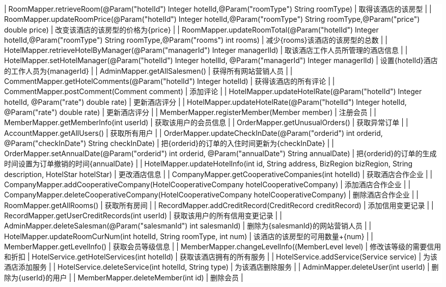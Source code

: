 | RoomMapper.retrieveRoom(@Param("hotelId") Integer hotelId,@Param("roomType") String roomType) | 取得该酒店的该房型 |
| RoomMapper.updateRoomPrice(@Param("hotelId") Integer hotelId,@Param("roomType") String roomType,@Param("price") double price) | 改变该酒店的该房型的价格为{price} |
| RoomMapper.updateRoomTotal(@Param("hotelId") Integer hotelId,@Param("roomType") String roomType,@Param("rooms") int rooms) | 减少{rooms}该酒店的该房型的总数 |
| HotelMapper.retrieveHotelByManager(@Param("managerId") Integer managerlId) | 取该酒店工作人员所管理的酒店信息 |
| HotelMapper.setHotelManager(@Param("hotelId") Integer hotellId, @Param("managerId") Integer managerlId) | 设置{hotelId}酒店的工作人员为{managerId} |
| AdminMapper.getAllSalesmen() | 获得所有网站营销人员 | 
| CommentMapper.getHotelComments(@Param("hotelId") Integer hotelId) | 获得该酒店的所有评论 |
| CommentMapper.postComment(Comment comment) | 添加评论 |
| HotelMapper.updateHotelRate(@Param("hotelId") Integer hotelId, @Param("rate") double rate) | 更新酒店评分 |
| HotelMapper.updateHotelRate(@Param("hotelId") Integer hotelId, @Param("rate") double rate) | 更新酒店评分 |
| MemberMapper.registerMember(Member member) | 注册会员 |
| MemberMapper.getMemberInfo(int userId) | 获取该用户的会员信息 |
| OrderMapper.getUnusualOrders() | 获取异常订单 |
| AccountMapper.getAllUsers() | 获取所有用户 |
| OrderMapper.updateCheckInDate(@Param("orderid") int orderid, @Param("checkInDate") String checkInDate) | 把{orderid}的订单的入住时间更新为{checkInDate} |
| OrderMapper.setAnnualDate(@Param("orderid") int orderid, @Param("annualDate") String annualDate) | 把{orderid}的订单的生成时间设置为订单撤销的时间{annualDate} |
| HotelMapper.updateHotelInfo(int id, String address, BizRegion bizRegion, String description, HotelStar hotelStar) | 更改酒店信息 |
| CompanyMapper.getCooperativeCompanies(int hotelId) |  获取酒店合作企业 |
| CompanyMapper.addCooperativeCompany(HotelCooperativeCompany hotelCooperativeCompany) | 添加酒店合作企业 |
| CompanyMapper.deleteCooperativeCompany(HotelCooperativeCompany hotelCooperativeCompany) | 删除酒店合作企业 |
| RoomMapper.getAllRooms() | 获取所有房间 |
| RecordMapper.addCreditRecord(CreditRecord creditRecord) | 添加信用变更记录 |
| RecordMapper.getUserCreditRecords(int userId) | 获取该用户的所有信用变更记录 |
| AdminMapper.deleteSalesman(@Param("salesmanId") int salesmanId) | 删除为{salesmanId}的网站营销人员 |
| HotelMapper.updateRoomCurNum(int hotelId, String roomType, int num) | 该酒店的该房型的可用数量+{num} |
| MemberMapper.getLevelInfo() | 获取会员等级信息 |
| MemberMapper.changeLevelInfo((MemberLevel level) | 修改该等级的需要信用和折扣
| HotelService.getHotelServices(int hotelId) | 获取该酒店拥有的所有服务 |
| HotelService.addService(Service service) | 为该酒店添加服务 |
| HotelService.deleteService(int hotelId, String type) | 为该酒店删除服务 |
| AdminMapper.deleteUser(int userId) | 删除为{userId}的用户 |
| MemberMapper.deleteMember(int id) | 删除会员 |
